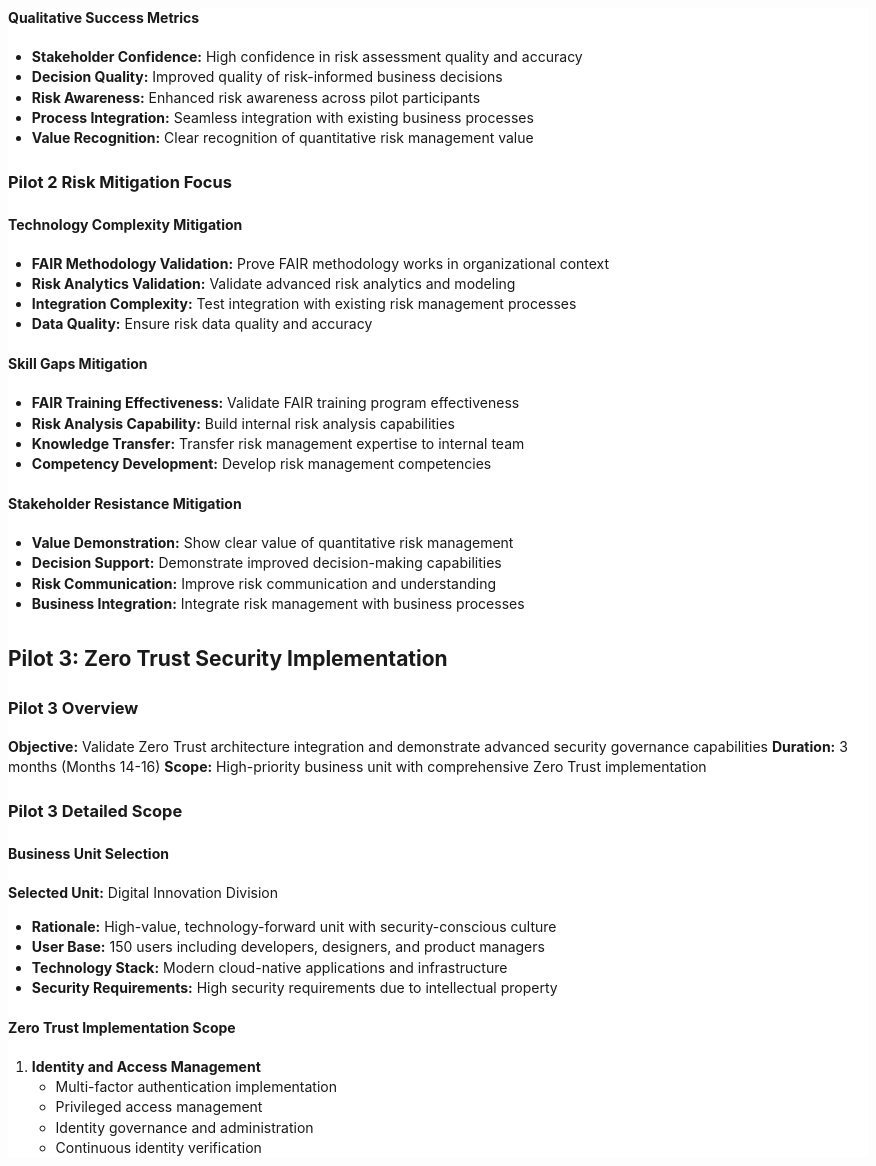 #### Qualitative Success Metrics
- **Stakeholder Confidence:** High confidence in risk assessment quality and accuracy
- **Decision Quality:** Improved quality of risk-informed business decisions
- **Risk Awareness:** Enhanced risk awareness across pilot participants
- **Process Integration:** Seamless integration with existing business processes
- **Value Recognition:** Clear recognition of quantitative risk management value

### Pilot 2 Risk Mitigation Focus

#### Technology Complexity Mitigation
- **FAIR Methodology Validation:** Prove FAIR methodology works in organizational context
- **Risk Analytics Validation:** Validate advanced risk analytics and modeling
- **Integration Complexity:** Test integration with existing risk management processes
- **Data Quality:** Ensure risk data quality and accuracy

#### Skill Gaps Mitigation
- **FAIR Training Effectiveness:** Validate FAIR training program effectiveness
- **Risk Analysis Capability:** Build internal risk analysis capabilities
- **Knowledge Transfer:** Transfer risk management expertise to internal team
- **Competency Development:** Develop risk management competencies

#### Stakeholder Resistance Mitigation
- **Value Demonstration:** Show clear value of quantitative risk management
- **Decision Support:** Demonstrate improved decision-making capabilities
- **Risk Communication:** Improve risk communication and understanding
- **Business Integration:** Integrate risk management with business processes

## Pilot 3: Zero Trust Security Implementation

### Pilot 3 Overview
**Objective:** Validate Zero Trust architecture integration and demonstrate advanced security governance capabilities
**Duration:** 3 months (Months 14-16)
**Scope:** High-priority business unit with comprehensive Zero Trust implementation

### Pilot 3 Detailed Scope

#### Business Unit Selection
**Selected Unit:** Digital Innovation Division
- **Rationale:** High-value, technology-forward unit with security-conscious culture
- **User Base:** 150 users including developers, designers, and product managers
- **Technology Stack:** Modern cloud-native applications and infrastructure
- **Security Requirements:** High security requirements due to intellectual property

#### Zero Trust Implementation Scope
1. **Identity and Access Management**
   - Multi-factor authentication implementation
   - Privileged access management
   - Identity governance and administration
   - Continuous identity verification
